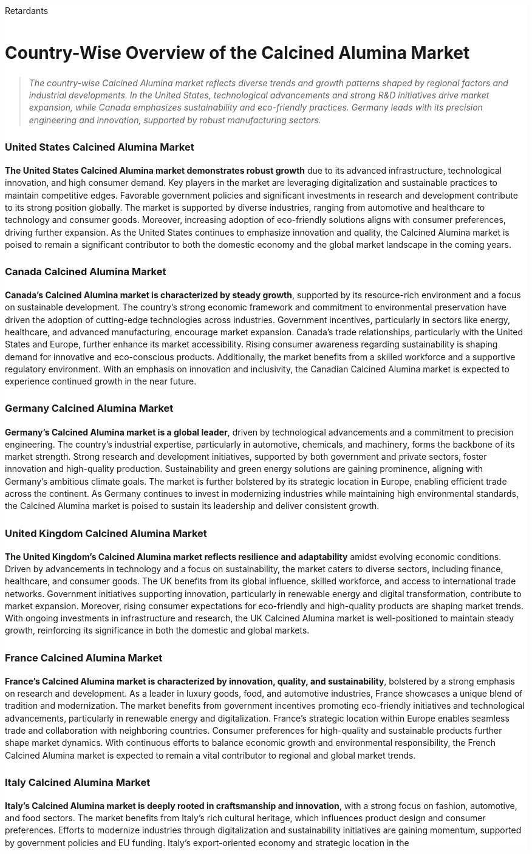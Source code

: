 Retardants</li></ul><h1><span class="">Country-Wise Overview of the Calcined Alumina Market<br /></span></h1><blockquote><p><em><span class="">The country-wise Calcined Alumina market reflects diverse trends and growth patterns shaped by regional factors and industrial developments. In the United States, technological advancements and strong R&amp;D initiatives drive market expansion, while Canada emphasizes sustainability and eco-friendly practices. Germany leads with its precision engineering and innovation, supported by robust manufacturing sectors.</span></em></p></blockquote><h3><strong>United States Calcined Alumina Market</strong></h3><p><strong>The United States Calcined Alumina market demonstrates robust growth</strong> due to its advanced infrastructure, technological innovation, and high consumer demand. Key players in the market are leveraging digitalization and sustainable practices to maintain competitive edges. Favorable government policies and significant investments in research and development contribute to its strong position globally. The market is supported by diverse industries, ranging from automotive and healthcare to technology and consumer goods. Moreover, increasing adoption of eco-friendly solutions aligns with consumer preferences, driving further expansion. As the United States continues to emphasize innovation and quality, the Calcined Alumina market is poised to remain a significant contributor to both the domestic economy and the global market landscape in the coming years.</p><h3><strong>Canada Calcined Alumina Market</strong></h3><p><strong>Canada&rsquo;s Calcined Alumina market is characterized by steady growth</strong>, supported by its resource-rich environment and a focus on sustainable development. The country&rsquo;s strong economic framework and commitment to environmental preservation have driven the adoption of cutting-edge technologies across industries. Government incentives, particularly in sectors like energy, healthcare, and advanced manufacturing, encourage market expansion. Canada&rsquo;s trade relationships, particularly with the United States and Europe, further enhance its market accessibility. Rising consumer awareness regarding sustainability is shaping demand for innovative and eco-conscious products. Additionally, the market benefits from a skilled workforce and a supportive regulatory environment. With an emphasis on innovation and inclusivity, the Canadian Calcined Alumina market is expected to experience continued growth in the near future.</p><h3><strong>Germany Calcined Alumina Market</strong></h3><p><strong>Germany&rsquo;s Calcined Alumina market is a global leader</strong>, driven by technological advancements and a commitment to precision engineering. The country&rsquo;s industrial expertise, particularly in automotive, chemicals, and machinery, forms the backbone of its market strength. Strong research and development initiatives, supported by both government and private sectors, foster innovation and high-quality production. Sustainability and green energy solutions are gaining prominence, aligning with Germany&rsquo;s ambitious climate goals. The market is further bolstered by its strategic location in Europe, enabling efficient trade across the continent. As Germany continues to invest in modernizing industries while maintaining high environmental standards, the Calcined Alumina market is poised to sustain its leadership and deliver consistent growth.</p><h3><strong>United Kingdom Calcined Alumina Market</strong></h3><p><strong>The United Kingdom&rsquo;s Calcined Alumina market reflects resilience and adaptability</strong> amidst evolving economic conditions. Driven by advancements in technology and a focus on sustainability, the market caters to diverse sectors, including finance, healthcare, and consumer goods. The UK benefits from its global influence, skilled workforce, and access to international trade networks. Government initiatives supporting innovation, particularly in renewable energy and digital transformation, contribute to market expansion. Moreover, rising consumer expectations for eco-friendly and high-quality products are shaping market trends. With ongoing investments in infrastructure and research, the UK Calcined Alumina market is well-positioned to maintain steady growth, reinforcing its significance in both the domestic and global markets.</p><h3><strong>France Calcined Alumina Market</strong></h3><p><strong>France&rsquo;s Calcined Alumina market is characterized by innovation, quality, and sustainability</strong>, bolstered by a strong emphasis on research and development. As a leader in luxury goods, food, and automotive industries, France showcases a unique blend of tradition and modernization. The market benefits from government incentives promoting eco-friendly initiatives and technological advancements, particularly in renewable energy and digitalization. France&rsquo;s strategic location within Europe enables seamless trade and collaboration with neighboring countries. Consumer preferences for high-quality and sustainable products further shape market dynamics. With continuous efforts to balance economic growth and environmental responsibility, the French Calcined Alumina market is expected to remain a vital contributor to regional and global market trends.</p><h3><strong>Italy Calcined Alumina Market</strong></h3><p><strong>Italy&rsquo;s Calcined Alumina market is deeply rooted in craftsmanship and innovation</strong>, with a strong focus on fashion, automotive, and food sectors. The market benefits from Italy&rsquo;s rich cultural heritage, which influences product design and consumer preferences. Efforts to modernize industries through digitalization and sustainability initiatives are gaining momentum, supported by government policies and EU funding. Italy&rsquo;s export-oriented economy and strategic location in the